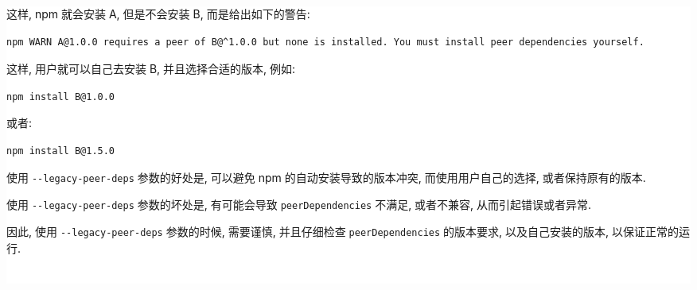 这样, npm 就会安装 A, 但是不会安装 B, 而是给出如下的警告:

```bash
npm WARN A@1.0.0 requires a peer of B@^1.0.0 but none is installed. You must install peer dependencies yourself.
```

这样, 用户就可以自己去安装 B, 并且选择合适的版本, 例如:

```bash
npm install B@1.0.0
```

或者:

```bash
npm install B@1.5.0
```

使用 `--legacy-peer-deps` 参数的好处是, 可以避免 npm 的自动安装导致的版本冲突, 而使用用户自己的选择, 或者保持原有的版本.

使用 `--legacy-peer-deps` 参数的坏处是, 有可能会导致 `peerDependencies` 不满足, 或者不兼容, 从而引起错误或者异常.

因此, 使用 `--legacy-peer-deps` 参数的时候, 需要谨慎, 并且仔细检查 `peerDependencies` 的版本要求, 以及自己安装的版本, 以保证正常的运行.

<br>
